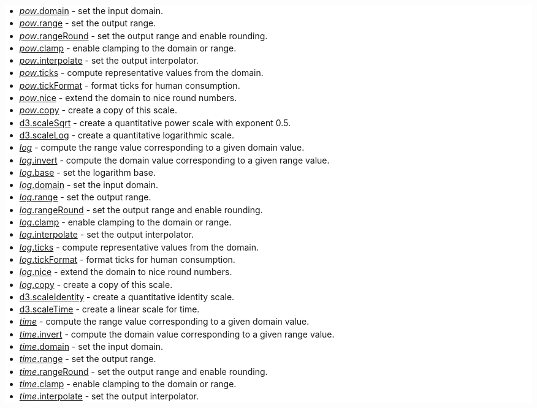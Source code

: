 * [*pow*.domain](https://github.com/d3/d3-scale/blob/master/README.md#pow_domain) - set the input domain.
* [*pow*.range](https://github.com/d3/d3-scale/blob/master/README.md#pow_range) - set the output range.
* [*pow*.rangeRound](https://github.com/d3/d3-scale/blob/master/README.md#pow_rangeRound) - set the output range and enable rounding.
* [*pow*.clamp](https://github.com/d3/d3-scale/blob/master/README.md#pow_clamp) - enable clamping to the domain or range.
* [*pow*.interpolate](https://github.com/d3/d3-scale/blob/master/README.md#pow_interpolate) - set the output interpolator.
* [*pow*.ticks](https://github.com/d3/d3-scale/blob/master/README.md#pow_ticks) - compute representative values from the domain.
* [*pow*.tickFormat](https://github.com/d3/d3-scale/blob/master/README.md#pow_tickFormat) - format ticks for human consumption.
* [*pow*.nice](https://github.com/d3/d3-scale/blob/master/README.md#pow_nice) - extend the domain to nice round numbers.
* [*pow*.copy](https://github.com/d3/d3-scale/blob/master/README.md#pow_copy) - create a copy of this scale.
* [d3.scaleSqrt](https://github.com/d3/d3-scale/blob/master/README.md#scaleSqrt) - create a quantitative power scale with exponent 0.5.
* [d3.scaleLog](https://github.com/d3/d3-scale/blob/master/README.md#scaleLog) - create a quantitative logarithmic scale.
* [*log*](https://github.com/d3/d3-scale/blob/master/README.md#_log) - compute the range value corresponding to a given domain value.
* [*log*.invert](https://github.com/d3/d3-scale/blob/master/README.md#log_invert) - compute the domain value corresponding to a given range value.
* [*log*.base](https://github.com/d3/d3-scale/blob/master/README.md#log_base) - set the logarithm base.
* [*log*.domain](https://github.com/d3/d3-scale/blob/master/README.md#log_domain) - set the input domain.
* [*log*.range](https://github.com/d3/d3-scale/blob/master/README.md#log_range) - set the output range.
* [*log*.rangeRound](https://github.com/d3/d3-scale/blob/master/README.md#log_rangeRound) - set the output range and enable rounding.
* [*log*.clamp](https://github.com/d3/d3-scale/blob/master/README.md#log_clamp) - enable clamping to the domain or range.
* [*log*.interpolate](https://github.com/d3/d3-scale/blob/master/README.md#log_interpolate) - set the output interpolator.
* [*log*.ticks](https://github.com/d3/d3-scale/blob/master/README.md#log_ticks) - compute representative values from the domain.
* [*log*.tickFormat](https://github.com/d3/d3-scale/blob/master/README.md#log_tickFormat) - format ticks for human consumption.
* [*log*.nice](https://github.com/d3/d3-scale/blob/master/README.md#log_nice) - extend the domain to nice round numbers.
* [*log*.copy](https://github.com/d3/d3-scale/blob/master/README.md#log_copy) - create a copy of this scale.
* [d3.scaleIdentity](https://github.com/d3/d3-scale/blob/master/README.md#identity) - create a quantitative identity scale.
* [d3.scaleTime](https://github.com/d3/d3-scale/blob/master/README.md#scaleTime) - create a linear scale for time.
* [*time*](https://github.com/d3/d3-scale/blob/master/README.md#_time) - compute the range value corresponding to a given domain value.
* [*time*.invert](https://github.com/d3/d3-scale/blob/master/README.md#time_invert) - compute the domain value corresponding to a given range value.
* [*time*.domain](https://github.com/d3/d3-scale/blob/master/README.md#time_domain) - set the input domain.
* [*time*.range](https://github.com/d3/d3-scale/blob/master/README.md#time_range) - set the output range.
* [*time*.rangeRound](https://github.com/d3/d3-scale/blob/master/README.md#time_rangeRound) - set the output range and enable rounding.
* [*time*.clamp](https://github.com/d3/d3-scale/blob/master/README.md#time_clamp) - enable clamping to the domain or range.
* [*time*.interpolate](https://github.com/d3/d3-scale/blob/master/README.md#time_interpolate) - set the output interpolator.